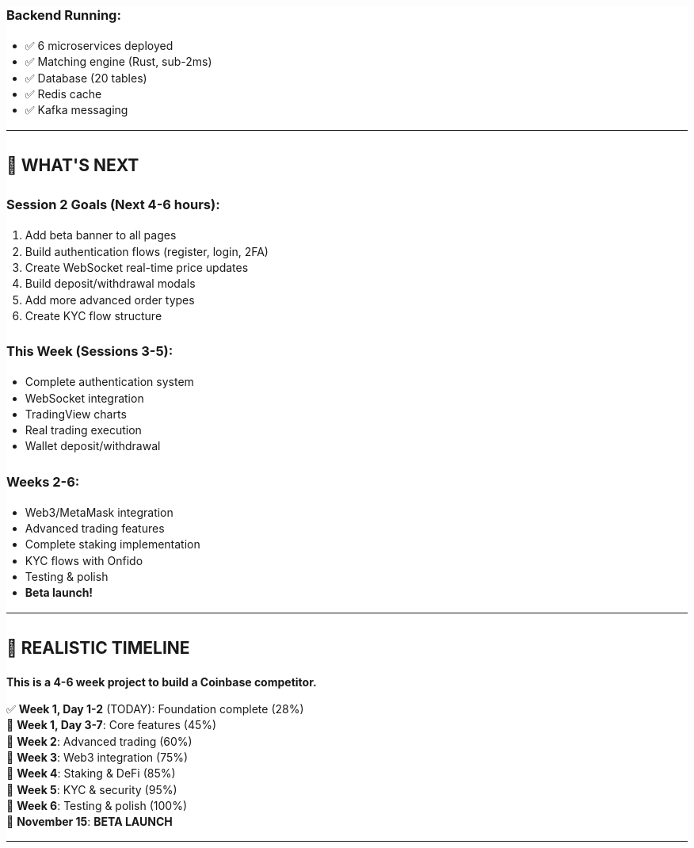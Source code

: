 ### Backend Running:
- ✅ 6 microservices deployed
- ✅ Matching engine (Rust, sub-2ms)
- ✅ Database (20 tables)
- ✅ Redis cache
- ✅ Kafka messaging

---

## 📅 WHAT'S NEXT

### Session 2 Goals (Next 4-6 hours):
1. Add beta banner to all pages
2. Build authentication flows (register, login, 2FA)
3. Create WebSocket real-time price updates
4. Build deposit/withdrawal modals
5. Add more advanced order types
6. Create KYC flow structure

### This Week (Sessions 3-5):
- Complete authentication system
- WebSocket integration
- TradingView charts
- Real trading execution
- Wallet deposit/withdrawal

### Weeks 2-6:
- Web3/MetaMask integration
- Advanced trading features
- Complete staking implementation
- KYC flows with Onfido
- Testing & polish
- **Beta launch!**

---

## 🎯 REALISTIC TIMELINE

**This is a 4-6 week project to build a Coinbase competitor.**

✅ **Week 1, Day 1-2** (TODAY): Foundation complete (28%)  
📅 **Week 1, Day 3-7**: Core features (45%)  
📅 **Week 2**: Advanced trading (60%)  
📅 **Week 3**: Web3 integration (75%)  
📅 **Week 4**: Staking & DeFi (85%)  
📅 **Week 5**: KYC & security (95%)  
📅 **Week 6**: Testing & polish (100%)  
🎯 **November 15**: **BETA LAUNCH**

---
